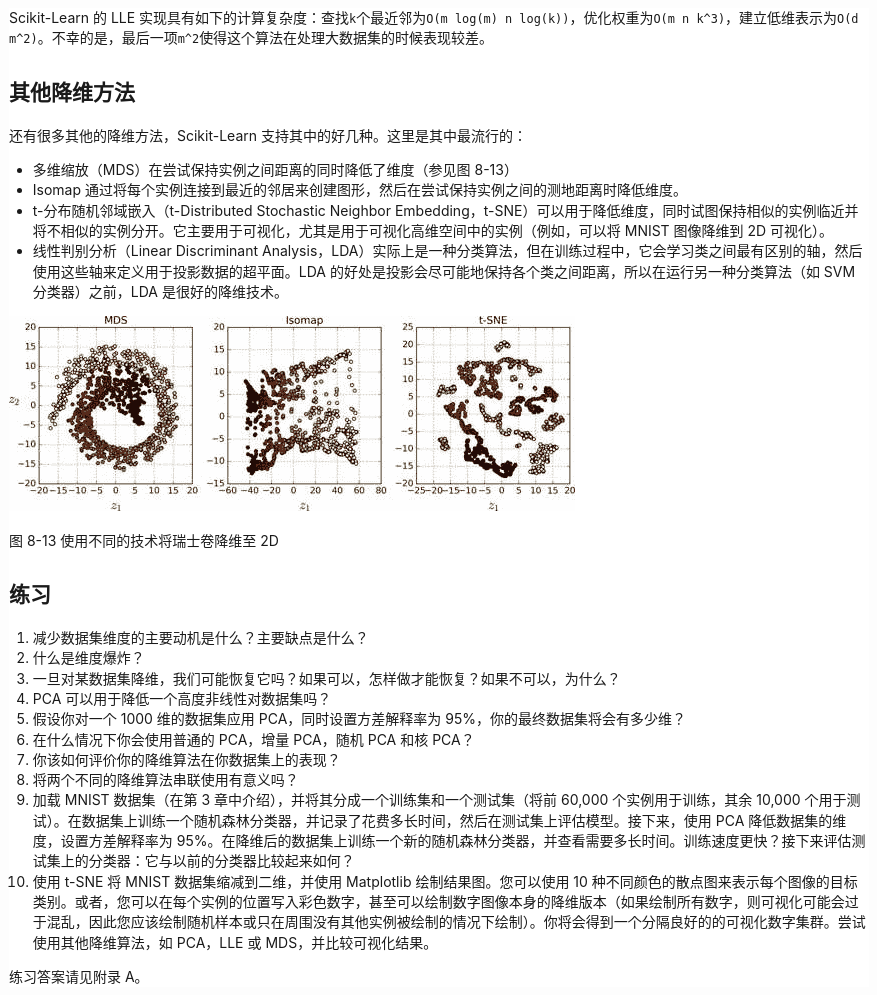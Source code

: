 Scikit-Learn 的 LLE 实现具有如下的计算复杂度：查找`k`个最近邻为`O(m log(m) n log(k))`，优化权重为`O(m n k^3)`，建立低维表示为`O(d m^2)`。不幸的是，最后一项`m^2`使得这个算法在处理大数据集的时候表现较差。  

## 其他降维方法

还有很多其他的降维方法，Scikit-Learn 支持其中的好几种。这里是其中最流行的： 

- 多维缩放（MDS）在尝试保持实例之间距离的同时降低了维度（参见图 8-13）
- Isomap 通过将每个实例连接到最近的邻居来创建图形，然后在尝试保持实例之间的测地距离时降低维度。  
- t-分布随机邻域嵌入（t-Distributed Stochastic Neighbor Embedding，t-SNE）可以用于降低维​​度，同时试图保持相似的实例临近并将不相似的实例分开。它主要用于可视化，尤其是用于可视化高维空间中的实例（例如，可以将 MNIST 图像降维到 2D 可视化）。  
- 线性判别分析（Linear Discriminant Analysis，LDA）实际上是一种分类算法，但在训练过程中，它会学习类之间最有区别的轴，然后使用这些轴来定义用于投影数据的超平面。LDA 的好处是投影会尽可能地保持各个类之间距离，所以在运行另一种分类算法（如 SVM 分类器）之前，LDA 是很好的降维技术。  

![](img/8-13.jpeg)


图 8-13 使用不同的技术将瑞士卷降维至 2D

## 练习

1. 减少数据集维度的主要动机是什么？主要缺点是什么？
2. 什么是维度爆炸？  
3. 一旦对某数据集降维，我们可能恢复它吗？如果可以，怎样做才能恢复？如果不可以，为什么？  
4. PCA 可以用于降低一个高度非线性对数据集吗？  
5. 假设你对一个 1000 维的数据集应用 PCA，同时设置方差解释率为 95%，你的最终数据集将会有多少维？  
6. 在什么情况下你会使用普通的 PCA，增量 PCA，随机 PCA 和核 PCA？  
7. 你该如何评价你的降维算法在你数据集上的表现？  
8. 将两个不同的降维算法串联使用有意义吗？  
9. 加载 MNIST 数据集（在第 3 章中介绍），并将其分成一个训练集和一个测试集（将前 60,000 个实例用于训练，其余 10,000 个用于测试）。在数据集上训练一个随机森林分类器，并记录了花费多长时间，然后在测试集上评估模型。接下来，使用 PCA 降低数据集的维度，设置方差解释率为 95%。在降维后的数据集上训练一个新的随机森林分类器，并查看需要多长时间。训练速度更快？接下来评估测试集上的分类器：它与以前的分类器比较起来如何？  
10. 使用 t-SNE 将 MNIST 数据集缩减到二维，并使用 Matplotlib 绘制结果图。您可以使用 10 种不同颜色的散点图来表示每个图像的目标类别。或者，您可以在每个实例的位置写入彩色数字，甚至可以绘制数字图像本身的降维版本（如果绘制所有数字，则可视化可能会过于混乱，因此您应该绘制随机样本或只在周围没有其他实例被绘制的情况下绘制）。你将会得到一个分隔良好的的可视化数字集群。尝试使用其他降维算法，如 PCA，LLE 或 MDS，并比较可视化结果。  

练习答案请见附录 A。
